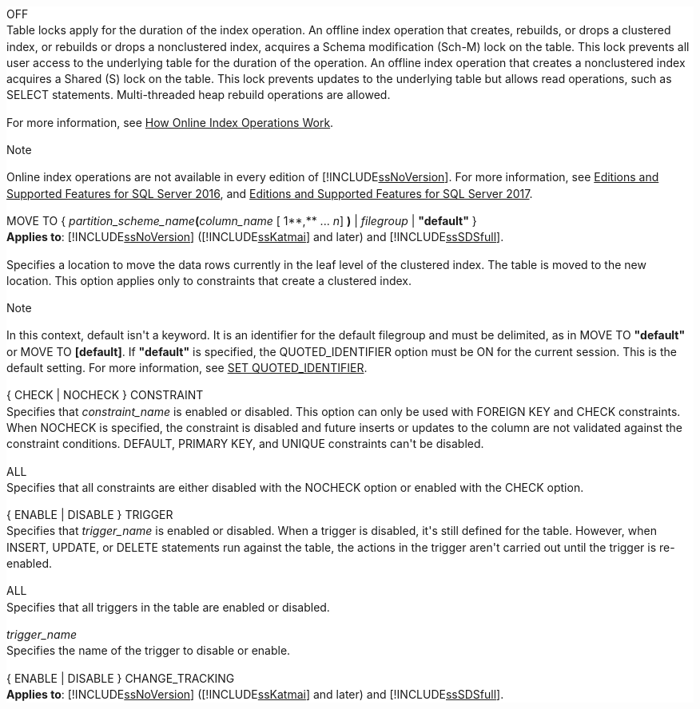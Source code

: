 OFF  
Table locks apply for the duration of the index operation. An offline index operation that creates, rebuilds, or drops a clustered index, or rebuilds or drops a nonclustered index, acquires a Schema modification (Sch-M) lock on the table. This lock prevents all user access to the underlying table for the duration of the operation. An offline index operation that creates a nonclustered index acquires a Shared (S) lock on the table. This lock prevents updates to the underlying table but allows read operations, such as SELECT statements. Multi-threaded heap rebuild operations are allowed.

For more information, see [How Online Index Operations Work](../../relational-databases/indexes/how-online-index-operations-work.md).

> [!NOTE]
> Online index operations are not available in every edition of [!INCLUDE[ssNoVersion](../../includes/ssnoversion-md.md)]. For more information, see [Editions and Supported Features for SQL Server 2016](../../sql-server/editions-and-supported-features-for-sql-server-2016.md), and [Editions and Supported Features for SQL Server 2017](../../sql-server/editions-and-components-of-sql-server-2017.md).

MOVE TO { _partition\_scheme\_name_**(**_column\_name_ [ 1**,** ... *n*] **)** | *filegroup* | **"**default**"** }  
**Applies to**: [!INCLUDE[ssNoVersion](../../includes/ssnoversion-md.md)] ([!INCLUDE[ssKatmai](../../includes/sskatmai-md.md)] and later) and [!INCLUDE[ssSDSfull](../../includes/sssdsfull-md.md)].

Specifies a location to move the data rows currently in the leaf level of the clustered index. The table is moved to the new location. This option applies only to constraints that create a clustered index.

> [!NOTE]
> In this context, default isn't a keyword. It is an identifier for the default filegroup and must be delimited, as in MOVE TO **"**default**"** or MOVE TO **[**default**]**. If **"**default**"** is specified, the QUOTED_IDENTIFIER option must be ON for the current session. This is the default setting. For more information, see [SET QUOTED_IDENTIFIER](../../t-sql/statements/set-quoted-identifier-transact-sql.md).

{ CHECK | NOCHECK } CONSTRAINT  
Specifies that *constraint_name* is enabled or disabled. This option can only be used with FOREIGN KEY and CHECK constraints. When NOCHECK is specified, the constraint is disabled and future inserts or updates to the column are not validated against the constraint conditions. DEFAULT, PRIMARY KEY, and UNIQUE constraints can't be disabled.

ALL  
Specifies that all constraints are either disabled with the NOCHECK option or enabled with the CHECK option.

{ ENABLE | DISABLE } TRIGGER  
Specifies that *trigger_name* is enabled or disabled. When a trigger is disabled, it's still defined for the table. However, when INSERT, UPDATE, or DELETE statements run against the table, the actions in the trigger aren't carried out until the trigger is re-enabled.

ALL  
Specifies that all triggers in the table are enabled or disabled.

*trigger_name*  
Specifies the name of the trigger to disable or enable.

{ ENABLE | DISABLE } CHANGE_TRACKING  
**Applies to**: [!INCLUDE[ssNoVersion](../../includes/ssnoversion-md.md)] ([!INCLUDE[ssKatmai](../../includes/sskatmai-md.md)] and later) and [!INCLUDE[ssSDSfull](../../includes/sssdsfull-md.md)].
